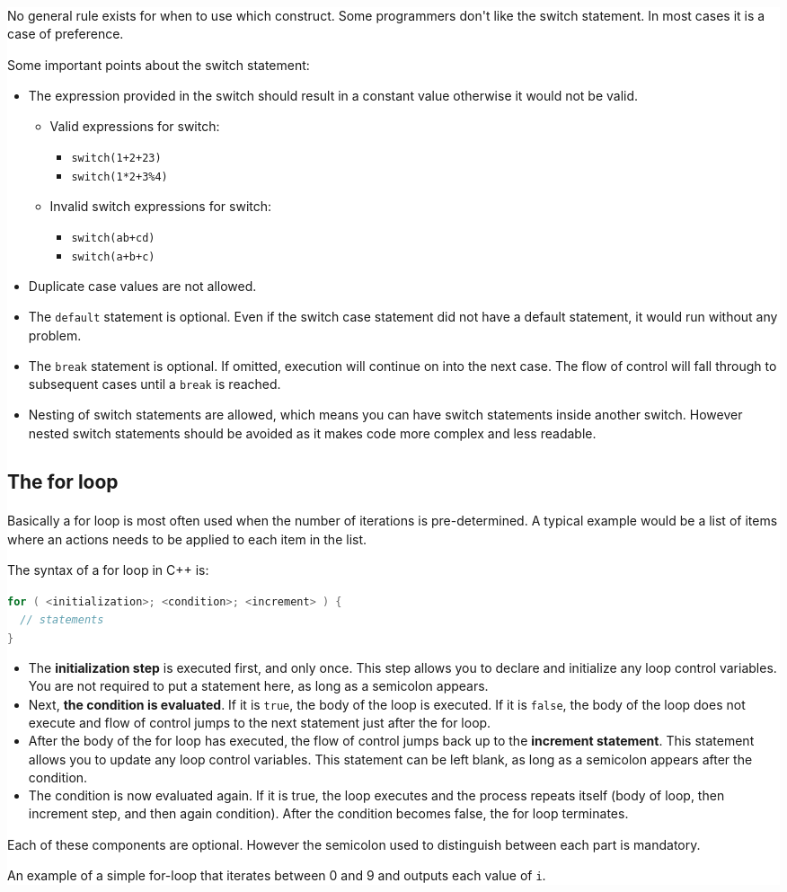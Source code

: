 No general rule exists for when to use which construct. Some programmers don't like the switch statement. In most cases it is a case of preference.

Some important points about the switch statement:

* The expression provided in the switch should result in a constant value otherwise it would not be valid.
  * Valid expressions for switch:
    * `switch(1+2+23)`
    * `switch(1*2+3%4)`

  * Invalid switch expressions for switch:
    * `switch(ab+cd)`
    * `switch(a+b+c)`

* Duplicate case values are not allowed.
* The `default` statement is optional. Even if the switch case statement did not have a default statement, it would run without any problem.
* The `break` statement is optional. If omitted, execution will continue on into the next case. The flow of control will fall through to subsequent cases until a `break` is reached.
* Nesting of switch statements are allowed, which means you can have switch statements inside another switch. However nested switch statements should be avoided as it makes code more complex and less readable.



## The for loop

Basically a for loop is most often used when the number of iterations is pre-determined. A typical example would be a list of items where an actions needs to be applied to each item in the list.

The syntax of a for loop in C++ is:

```cpp
for ( <initialization>; <condition>; <increment> ) {
  // statements
}
```

* The **initialization step** is executed first, and only once. This step allows you to declare and initialize any loop control variables. You are not required to put a statement here, as long as a semicolon appears.
* Next, **the condition is evaluated**. If it is `true`, the body of the loop is executed. If it is `false`, the body of the loop does not execute and flow of control jumps to the next statement just after the for loop.
* After the body of the for loop has executed, the flow of control jumps back up to the **increment statement**. This statement allows you to update any loop control variables. This statement can be left blank, as long as a semicolon appears after the condition.
* The condition is now evaluated again. If it is true, the loop executes and the process repeats itself (body of loop, then increment step, and then again condition). After the condition becomes false, the for loop terminates.

Each of these components are optional. However the semicolon used to distinguish between each part is mandatory.

An example of a simple for-loop that iterates between 0 and 9 and outputs each value of `i`.
